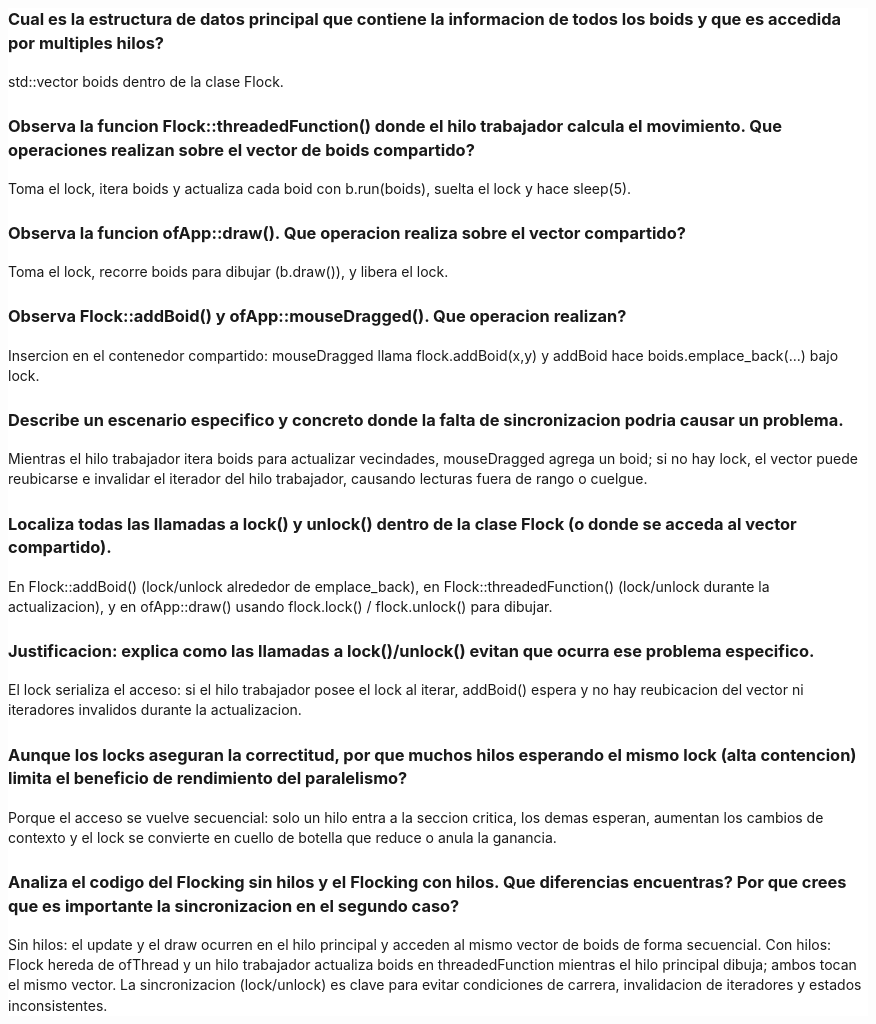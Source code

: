 ### Cual es la estructura de datos principal que contiene la informacion de todos los boids y que es accedida por multiples hilos?
std::vector<Boid> boids dentro de la clase Flock.

### Observa la funcion Flock::threadedFunction() donde el hilo trabajador calcula el movimiento. Que operaciones realizan sobre el vector de boids compartido?
Toma el lock, itera boids y actualiza cada boid con b.run(boids), suelta el lock y hace sleep(5).

### Observa la funcion ofApp::draw(). Que operacion realiza sobre el vector compartido?
Toma el lock, recorre boids para dibujar (b.draw()), y libera el lock.

### Observa Flock::addBoid() y ofApp::mouseDragged(). Que operacion realizan?
Insercion en el contenedor compartido: mouseDragged llama flock.addBoid(x,y) y addBoid hace boids.emplace_back(...) bajo lock.

### Describe un escenario especifico y concreto donde la falta de sincronizacion podria causar un problema.
Mientras el hilo trabajador itera boids para actualizar vecindades, mouseDragged agrega un boid; si no hay lock, el vector puede reubicarse e invalidar el iterador del hilo trabajador, causando lecturas fuera de rango o cuelgue.

### Localiza todas las llamadas a lock() y unlock() dentro de la clase Flock (o donde se acceda al vector compartido).
En Flock::addBoid() (lock/unlock alrededor de emplace_back), en Flock::threadedFunction() (lock/unlock durante la actualizacion), y en ofApp::draw() usando flock.lock() / flock.unlock() para dibujar.

### Justificacion: explica como las llamadas a lock()/unlock() evitan que ocurra ese problema especifico.
El lock serializa el acceso: si el hilo trabajador posee el lock al iterar, addBoid() espera y no hay reubicacion del vector ni iteradores invalidos durante la actualizacion.

### Aunque los locks aseguran la correctitud, por que muchos hilos esperando el mismo lock (alta contencion) limita el beneficio de rendimiento del paralelismo?
Porque el acceso se vuelve secuencial: solo un hilo entra a la seccion critica, los demas esperan, aumentan los cambios de contexto y el lock se convierte en cuello de botella que reduce o anula la ganancia.


### Analiza el codigo del Flocking sin hilos y el Flocking con hilos. Que diferencias encuentras? Por que crees que es importante la sincronizacion en el segundo caso?
Sin hilos: el update y el draw ocurren en el hilo principal y acceden al mismo vector de boids de forma secuencial. Con hilos: Flock hereda de ofThread y un hilo trabajador actualiza boids en threadedFunction mientras el hilo principal dibuja; ambos tocan el mismo vector<Boid>. La sincronizacion (lock/unlock) es clave para evitar condiciones de carrera, invalidacion de iteradores y estados inconsistentes.
